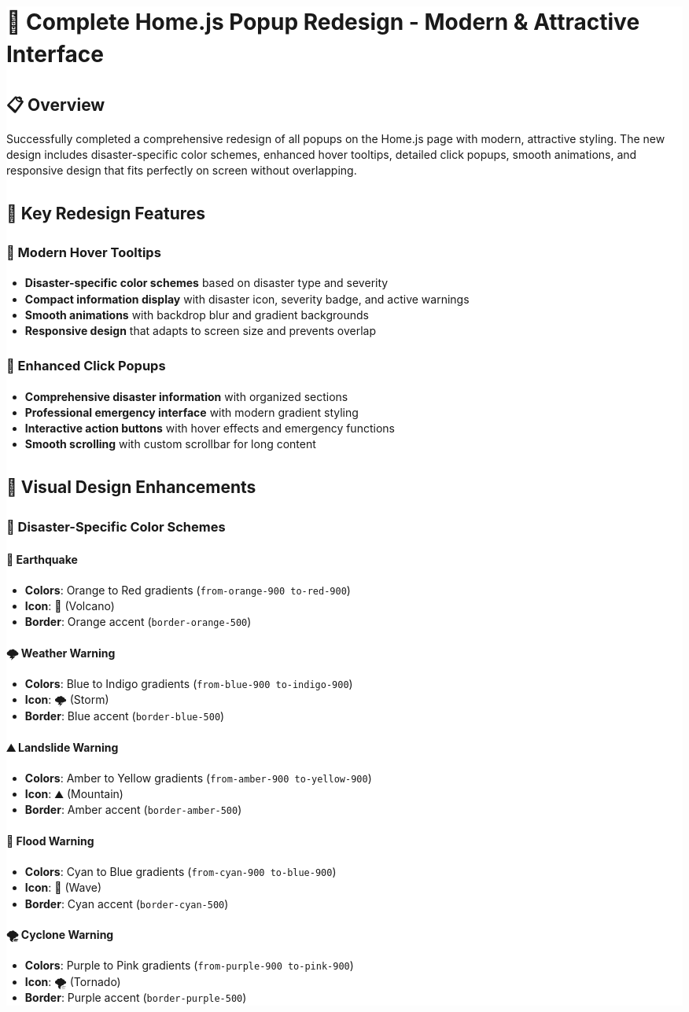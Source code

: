 # 🎨 Complete Home.js Popup Redesign - Modern & Attractive Interface

## 📋 Overview
Successfully completed a comprehensive redesign of all popups on the Home.js page with modern, attractive styling. The new design includes disaster-specific color schemes, enhanced hover tooltips, detailed click popups, smooth animations, and responsive design that fits perfectly on screen without overlapping.

## 🚀 Key Redesign Features

### 🌟 Modern Hover Tooltips
- **Disaster-specific color schemes** based on disaster type and severity
- **Compact information display** with disaster icon, severity badge, and active warnings
- **Smooth animations** with backdrop blur and gradient backgrounds
- **Responsive design** that adapts to screen size and prevents overlap

### 📱 Enhanced Click Popups
- **Comprehensive disaster information** with organized sections
- **Professional emergency interface** with modern gradient styling
- **Interactive action buttons** with hover effects and emergency functions
- **Smooth scrolling** with custom scrollbar for long content

## 🎨 Visual Design Enhancements

### 🌈 Disaster-Specific Color Schemes
#### **🌋 Earthquake**
- **Colors**: Orange to Red gradients (`from-orange-900 to-red-900`)
- **Icon**: 🌋 (Volcano)
- **Border**: Orange accent (`border-orange-500`)

#### **🌩️ Weather Warning**
- **Colors**: Blue to Indigo gradients (`from-blue-900 to-indigo-900`)
- **Icon**: 🌩️ (Storm)
- **Border**: Blue accent (`border-blue-500`)

#### **⛰️ Landslide Warning**
- **Colors**: Amber to Yellow gradients (`from-amber-900 to-yellow-900`)
- **Icon**: ⛰️ (Mountain)
- **Border**: Amber accent (`border-amber-500`)

#### **🌊 Flood Warning**
- **Colors**: Cyan to Blue gradients (`from-cyan-900 to-blue-900`)
- **Icon**: 🌊 (Wave)
- **Border**: Cyan accent (`border-cyan-500`)

#### **🌪️ Cyclone Warning**
- **Colors**: Purple to Pink gradients (`from-purple-900 to-pink-900`)
- **Icon**: 🌪️ (Tornado)
- **Border**: Purple accent (`border-purple-500`)
